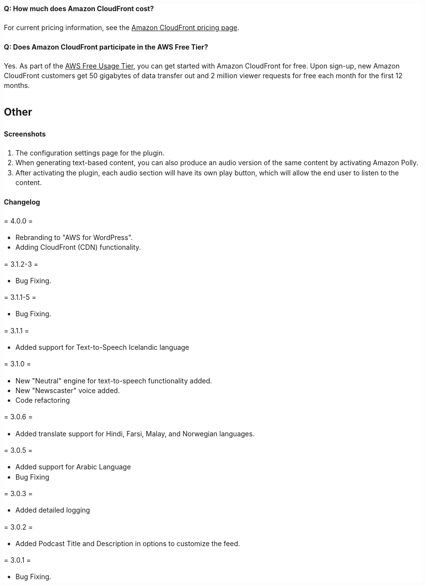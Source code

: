 #### Q: How much does Amazon CloudFront cost?

For current pricing information, see the [Amazon CloudFront pricing page](https://aws.amazon.com/cloudfront/pricing/).

#### Q: Does Amazon CloudFront participate in the AWS Free Tier?

Yes. As part of the [AWS Free Usage Tier](https://aws.amazon.com/free/), you can get started with Amazon CloudFront for free. Upon sign-up, new Amazon CloudFront customers get 50 gigabytes of data transfer out and 2 million viewer requests for free each month for the first 12 months.

## Other

#### Screenshots

1. The configuration settings page for the plugin.
2. When generating text-based content, you can also produce an audio version of the same content by activating Amazon Polly.
3. After activating the plugin, each audio section will have its own play button, which will allow the end user to listen to the content.

#### Changelog

= 4.0.0 =
* Rebranding to "AWS for WordPress".
* Adding CloudFront (CDN) functionality.

= 3.1.2-3 =
* Bug Fixing.

= 3.1.1-5 =
* Bug Fixing.

= 3.1.1 =
* Added support for Text-to-Speech Icelandic language

= 3.1.0 =
* New "Neutral" engine for text-to-speech functionality added.
* New "Newscaster" voice added.
* Code refactoring

= 3.0.6 =
* Added translate support for Hindi, Farsi, Malay, and Norwegian languages.

= 3.0.5 =
* Added support for Arabic Language
* Bug Fixing

= 3.0.3 =
* Added detailed logging

= 3.0.2 =
* Added Podcast Title and Description in options to customize the feed.

= 3.0.1 =
* Bug Fixing.
